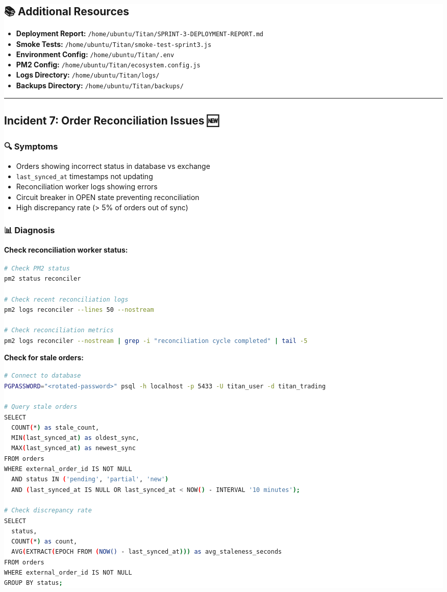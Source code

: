 
## 📚 Additional Resources

- **Deployment Report:** `/home/ubuntu/Titan/SPRINT-3-DEPLOYMENT-REPORT.md`
- **Smoke Tests:** `/home/ubuntu/Titan/smoke-test-sprint3.js`
- **Environment Config:** `/home/ubuntu/Titan/.env`
- **PM2 Config:** `/home/ubuntu/Titan/ecosystem.config.js`
- **Logs Directory:** `/home/ubuntu/Titan/logs/`
- **Backups Directory:** `/home/ubuntu/Titan/backups/`

---

## Incident 7: Order Reconciliation Issues 🆕

### 🔍 Symptoms
- Orders showing incorrect status in database vs exchange
- `last_synced_at` timestamps not updating
- Reconciliation worker logs showing errors
- Circuit breaker in OPEN state preventing reconciliation
- High discrepancy rate (> 5% of orders out of sync)

### 📊 Diagnosis

**Check reconciliation worker status:**
```bash
# Check PM2 status
pm2 status reconciler

# Check recent reconciliation logs
pm2 logs reconciler --lines 50 --nostream

# Check reconciliation metrics
pm2 logs reconciler --nostream | grep -i "reconciliation cycle completed" | tail -5
```

**Check for stale orders:**
```bash
# Connect to database
PGPASSWORD="<rotated-password>" psql -h localhost -p 5433 -U titan_user -d titan_trading

# Query stale orders
SELECT 
  COUNT(*) as stale_count,
  MIN(last_synced_at) as oldest_sync,
  MAX(last_synced_at) as newest_sync
FROM orders
WHERE external_order_id IS NOT NULL
  AND status IN ('pending', 'partial', 'new')
  AND (last_synced_at IS NULL OR last_synced_at < NOW() - INTERVAL '10 minutes');

# Check discrepancy rate
SELECT 
  status,
  COUNT(*) as count,
  AVG(EXTRACT(EPOCH FROM (NOW() - last_synced_at))) as avg_staleness_seconds
FROM orders
WHERE external_order_id IS NOT NULL
GROUP BY status;
```
